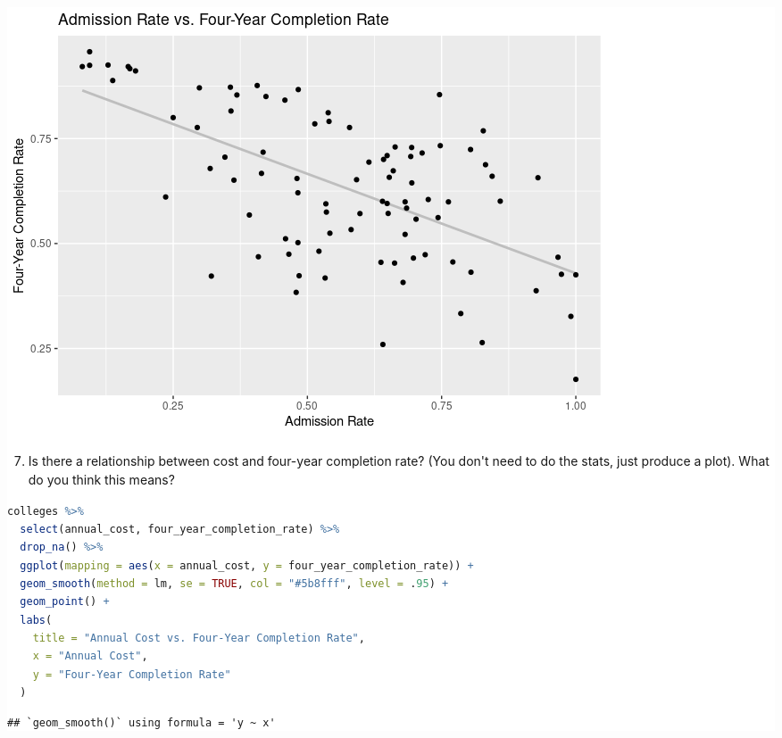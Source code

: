 ![](lab9_hw_files/figure-html/unnamed-chunk-10-1.png)

7. Is there a relationship between cost and four-year completion rate? (You don't need to do the stats, just produce a plot). What do you think this means?

```r
colleges %>%
  select(annual_cost, four_year_completion_rate) %>%
  drop_na() %>%
  ggplot(mapping = aes(x = annual_cost, y = four_year_completion_rate)) +
  geom_smooth(method = lm, se = TRUE, col = "#5b8fff", level = .95) +
  geom_point() +
  labs(
    title = "Annual Cost vs. Four-Year Completion Rate",
    x = "Annual Cost",
    y = "Four-Year Completion Rate"
  )
```

```
## `geom_smooth()` using formula = 'y ~ x'
```
